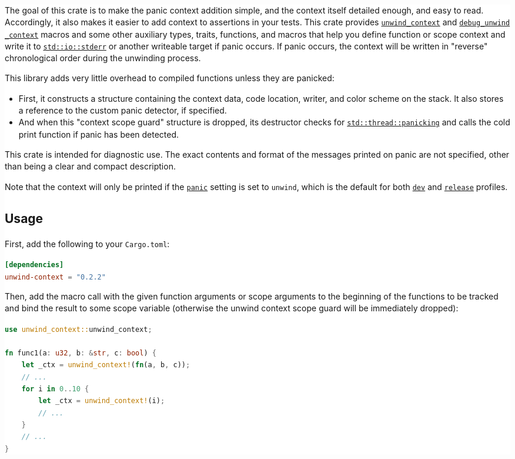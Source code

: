 The goal of this crate is to make the panic context addition simple, and the
context itself detailed enough, and easy to read. Accordingly, it also makes
it easier to add context to assertions in your tests. This crate provides
[`unwind_context`] and [`debug_unwind_context`] macros and some other
auxiliary types, traits, functions, and macros that help you define function
or scope context and write it to [`std::io::stderr`] or another
writeable target if panic occurs. If panic occurs, the context will be
written in "reverse" chronological order during the unwinding process.

This library adds very little overhead to compiled functions unless they are
panicked:
- First, it constructs a structure containing the context data, code
  location, writer, and color scheme on the stack. It also stores a
  reference to the custom panic detector, if specified.
- And when this "context scope guard" structure is dropped, its destructor
  checks for [`std::thread::panicking`] and calls the cold print function if
  panic has been detected.

This crate is intended for diagnostic use. The exact contents and format of
the messages printed on panic are not specified, other than being a clear
and compact description.

Note that the context will only be printed if the
[`panic`](https://doc.rust-lang.org/cargo/reference/profiles.html#panic)
setting is set to `unwind`, which is the default for both
[`dev`](https://doc.rust-lang.org/cargo/reference/profiles.html#dev)
and
[`release`](https://doc.rust-lang.org/cargo/reference/profiles.html#release)
profiles.

## Usage

First, add the following to your `Cargo.toml`:
```toml
[dependencies]
unwind-context = "0.2.2"
```

Then, add the macro call with the given function arguments or scope
arguments to the beginning of the functions to be tracked and bind the
result to some scope variable (otherwise the unwind context scope guard will
be immediately dropped):
```rust
use unwind_context::unwind_context;

fn func1(a: u32, b: &str, c: bool) {
    let _ctx = unwind_context!(fn(a, b, c));
    // ...
    for i in 0..10 {
        let _ctx = unwind_context!(i);
        // ...
    }
    // ...
}
```


[API Documentation]: https://docs.rs/unwind-context
[`std::io::stderr`]: https://doc.rust-lang.org/nightly/std/io/stdio/fn.stderr.html
[`core::fmt::Write`]: https://doc.rust-lang.org/nightly/core/fmt/trait.Write.html
[`core::fmt::Debug`]: https://doc.rust-lang.org/nightly/core/fmt/trait.Debug.html
[`core::fmt::Display`]: https://doc.rust-lang.org/nightly/core/fmt/trait.Display.html
[`std::thread::panicking`]: https://doc.rust-lang.org/std/thread/fn.panicking.html
[`unwind_context`]: https://docs.rs/unwind-context/*/unwind_context/macro.unwind_context.html
[`debug_unwind_context`]: https://docs.rs/unwind-context/*/unwind_context/macro.debug_unwind_context.html
[`unwind_context_with_io`]: https://docs.rs/unwind-context/*/unwind_context/macro.unwind_context_with_io.html
[`debug_unwind_context_with_io`]: https://docs.rs/unwind-context/*/unwind_context/macro.debug_unwind_context_with_io.html
[`unwind_context_with_fmt`]: https://docs.rs/unwind-context/*/unwind_context/macro.unwind_context_with_fmt.html
[`set_colors_enabled`]: https://docs.rs/unwind-context/*/unwind_context/fn.set_colors_enabled.html
[`enable_colors_if_supported`]: https://docs.rs/unwind-context/*/unwind_context/fn.enable_colors_if_supported.html
[`set_default_color_scheme`]: https://docs.rs/unwind-context/*/unwind_context/fn.set_default_color_scheme.html
[`WithDisplay`]: https://docs.rs/unwind-context/*/unwind_context/struct.WithDisplay.html
[`UnwindContextWithIo`]: https://docs.rs/unwind-context/*/unwind_context/struct.UnwindContextWithIo.html
[`PanicDetector`]: https://docs.rs/unwind-context/*/unwind_context/trait.PanicDetector.html
[`supports-color`]: https://crates.io/crates/supports-color
[`atomic_ref`]: https://crates.io/crates/atomic_ref
[`scopeguard`]: https://crates.io/crates/scopeguard
[`panic-context`]: https://crates.io/crates/panic-context
[`econtext`]: https://crates.io/crates/econtext